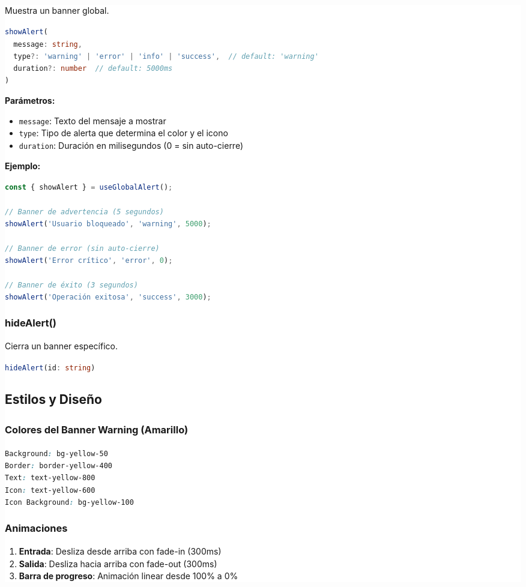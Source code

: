 Muestra un banner global.

```typescript
showAlert(
  message: string,
  type?: 'warning' | 'error' | 'info' | 'success',  // default: 'warning'
  duration?: number  // default: 5000ms
)
```

**Parámetros:**
- `message`: Texto del mensaje a mostrar
- `type`: Tipo de alerta que determina el color y el icono
- `duration`: Duración en milisegundos (0 = sin auto-cierre)

**Ejemplo:**
```typescript
const { showAlert } = useGlobalAlert();

// Banner de advertencia (5 segundos)
showAlert('Usuario bloqueado', 'warning', 5000);

// Banner de error (sin auto-cierre)
showAlert('Error crítico', 'error', 0);

// Banner de éxito (3 segundos)
showAlert('Operación exitosa', 'success', 3000);
```

### hideAlert()

Cierra un banner específico.

```typescript
hideAlert(id: string)
```

## Estilos y Diseño

### Colores del Banner Warning (Amarillo)

```css
Background: bg-yellow-50
Border: border-yellow-400
Text: text-yellow-800
Icon: text-yellow-600
Icon Background: bg-yellow-100
```

### Animaciones

1. **Entrada**: Desliza desde arriba con fade-in (300ms)
2. **Salida**: Desliza hacia arriba con fade-out (300ms)
3. **Barra de progreso**: Animación linear desde 100% a 0%
